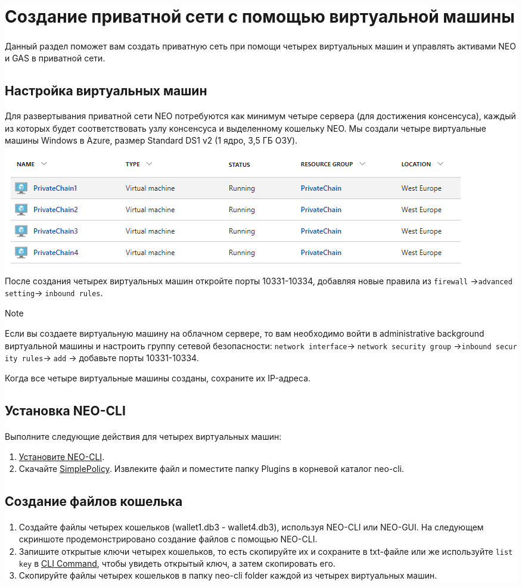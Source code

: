 # Создание приватной сети с помощью виртуальной машины

Данный раздел поможет вам создать приватную сеть при помощи четырех виртуальных машин и управлять активами NEO и GAS в приватной сети.

## Настройка виртуальных машин

Для развертывания приватной сети NEO потребуются как минимум четыре сервера (для достижения консенсуса), каждый из которых будет соответствовать узлу консенсуса и выделенному кошельку NEO. Мы создали четыре виртуальные машины Windows в Azure, размер Standard DS1 v2 (1 ядро, 3,5 ГБ ОЗУ).

![image](../../../assets/privatechain_1.png)

После создания четырех виртуальных машин откройте  порты 10331-10334, добавляя новые правила из `firewall` ->`advanced setting`-> `inbound rules`.

> [!Note]
> Если вы создаете виртуальную машину на облачном сервере, то вам необходимо войти в administrative background виртуальной машины и настроить группу сетевой безопасности:  `network interface`-> `network security group` ->`inbound security rules`-> `add` -> добавьте порты 10331-10334.

Когда все четыре виртуальные машины созданы, сохраните их IP-адреса.

## Установка NEO-CLI

Выполните следующие действия для четырех виртуальных машин:

1. [Установите NEO-CLI](../../node/cli/setup.md).
2. Скачайте [SimplePolicy](https://github.com/neo-project/neo-plugins/releases/download/v2.9.2/SimplePolicy.zip). Извлеките файл и поместите папку Plugins в корневой каталог neo-cli.

## Создание файлов кошелька

1. Создайте файлы четырех кошельков (wallet1.db3 - wallet4.db3), используя NEO-CLI или NEO-GUI. На следующем скриншоте продемонстрировано создание файлов с помощью NEO-CLI.
2. Запишите открытые ключи четырех кошельков, то есть скопируйте их и сохраните в txt-файле или же используйте `list key` в [CLI Command](../node/cli/cli.md), чтобы увидеть открытый ключ, а затем скопировать его.
3. Скопируйте файлы четырех кошельков в  папку neo-cli folder каждой из четырех виртуальных машин.
